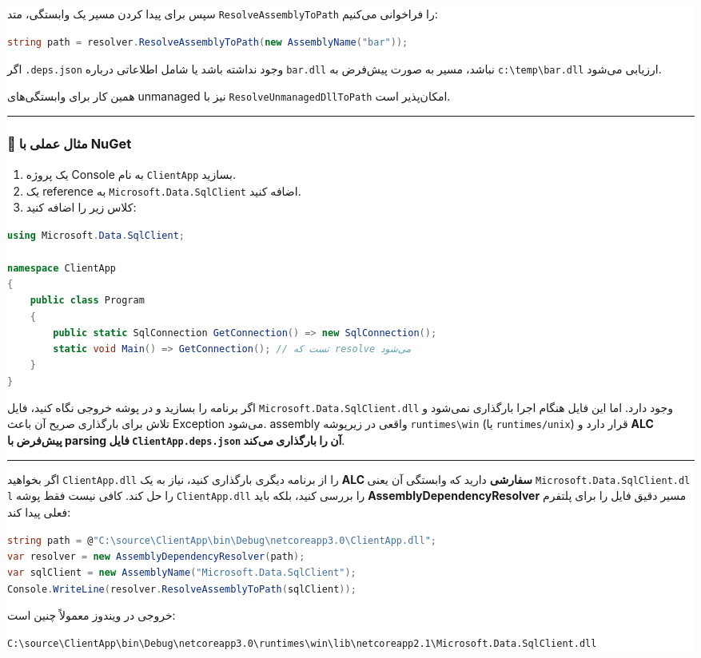 سپس برای پیدا کردن مسیر یک وابستگی، متد `ResolveAssemblyToPath` را فراخوانی می‌کنیم:

```csharp
string path = resolver.ResolveAssemblyToPath(new AssemblyName("bar"));
```

اگر `.deps.json` وجود نداشته باشد یا شامل اطلاعاتی درباره `bar.dll` نباشد، مسیر به صورت پیش‌فرض به `c:\temp\bar.dll` ارزیابی می‌شود.

همین کار برای وابستگی‌های unmanaged نیز با `ResolveUnmanagedDllToPath` امکان‌پذیر است.

---

### 🔹 مثال عملی با NuGet

1. یک پروژه Console به نام `ClientApp` بسازید.
2. یک reference به `Microsoft.Data.SqlClient` اضافه کنید.
3. کلاس زیر را اضافه کنید:

```csharp
using Microsoft.Data.SqlClient;

namespace ClientApp
{
    public class Program
    {
        public static SqlConnection GetConnection() => new SqlConnection();
        static void Main() => GetConnection(); // تست که resolve می‌شود
    }
}
```

اگر برنامه را بسازید و در پوشه خروجی نگاه کنید، فایل `Microsoft.Data.SqlClient.dll` وجود دارد.
اما این فایل هنگام اجرا بارگذاری نمی‌شود و تلاش برای بارگذاری صریح آن باعث Exception می‌شود.
assembly واقعی در زیرپوشه `runtimes\win` (یا `runtimes/unix`) قرار دارد و **ALC پیش‌فرض با parsing فایل `ClientApp.deps.json` آن را بارگذاری می‌کند**.

---

اگر بخواهید `ClientApp.dll` را از برنامه دیگری بارگذاری کنید، نیاز به یک **ALC سفارشی** دارید که وابستگی آن یعنی `Microsoft.Data.SqlClient.dll` را حل کند.
کافی نیست فقط پوشه `ClientApp.dll` را بررسی کنید، بلکه باید **AssemblyDependencyResolver** مسیر دقیق فایل را برای پلتفرم فعلی پیدا کند:

```csharp
string path = @"C:\source\ClientApp\bin\Debug\netcoreapp3.0\ClientApp.dll";
var resolver = new AssemblyDependencyResolver(path);
var sqlClient = new AssemblyName("Microsoft.Data.SqlClient");
Console.WriteLine(resolver.ResolveAssemblyToPath(sqlClient));
```

خروجی در ویندوز معمولاً چنین است:

```
C:\source\ClientApp\bin\Debug\netcoreapp3.0\runtimes\win\lib\netcoreapp2.1\Microsoft.Data.SqlClient.dll
```
